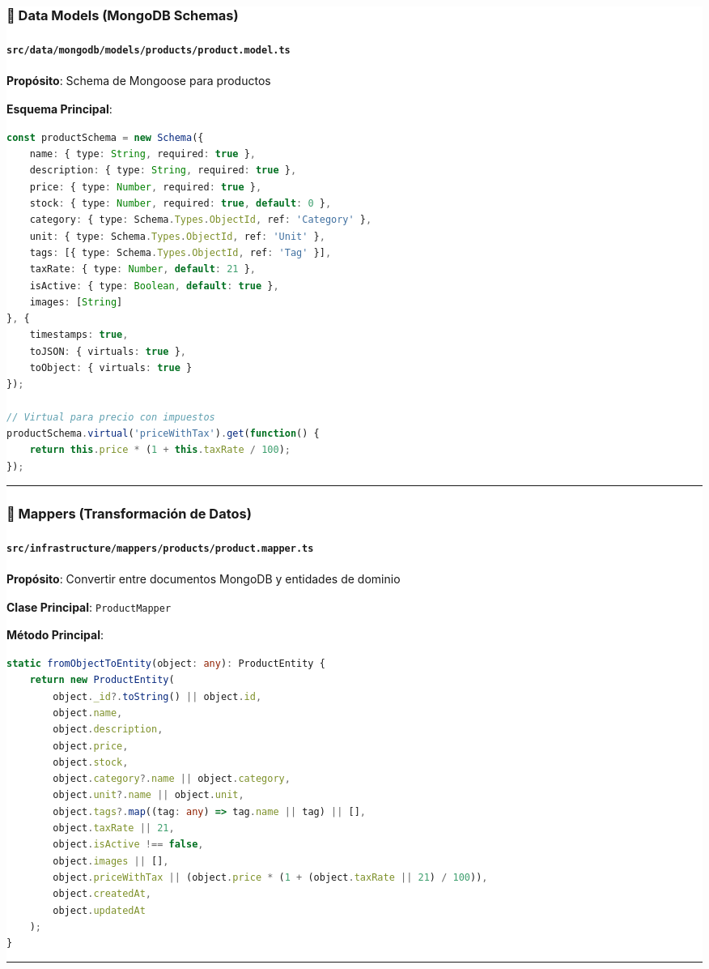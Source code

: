 
### 📁 Data Models (MongoDB Schemas)

#### `src/data/mongodb/models/products/product.model.ts`
**Propósito**: Schema de Mongoose para productos

**Esquema Principal**:
```typescript
const productSchema = new Schema({
    name: { type: String, required: true },
    description: { type: String, required: true },
    price: { type: Number, required: true },
    stock: { type: Number, required: true, default: 0 },
    category: { type: Schema.Types.ObjectId, ref: 'Category' },
    unit: { type: Schema.Types.ObjectId, ref: 'Unit' },
    tags: [{ type: Schema.Types.ObjectId, ref: 'Tag' }],
    taxRate: { type: Number, default: 21 },
    isActive: { type: Boolean, default: true },
    images: [String]
}, {
    timestamps: true,
    toJSON: { virtuals: true },
    toObject: { virtuals: true }
});

// Virtual para precio con impuestos
productSchema.virtual('priceWithTax').get(function() {
    return this.price * (1 + this.taxRate / 100);
});
```

---

### 📁 Mappers (Transformación de Datos)

#### `src/infrastructure/mappers/products/product.mapper.ts`
**Propósito**: Convertir entre documentos MongoDB y entidades de dominio

**Clase Principal**: `ProductMapper`

**Método Principal**:
```typescript
static fromObjectToEntity(object: any): ProductEntity {
    return new ProductEntity(
        object._id?.toString() || object.id,
        object.name,
        object.description,
        object.price,
        object.stock,
        object.category?.name || object.category,
        object.unit?.name || object.unit,
        object.tags?.map((tag: any) => tag.name || tag) || [],
        object.taxRate || 21,
        object.isActive !== false,
        object.images || [],
        object.priceWithTax || (object.price * (1 + (object.taxRate || 21) / 100)),
        object.createdAt,
        object.updatedAt
    );
}
```

---